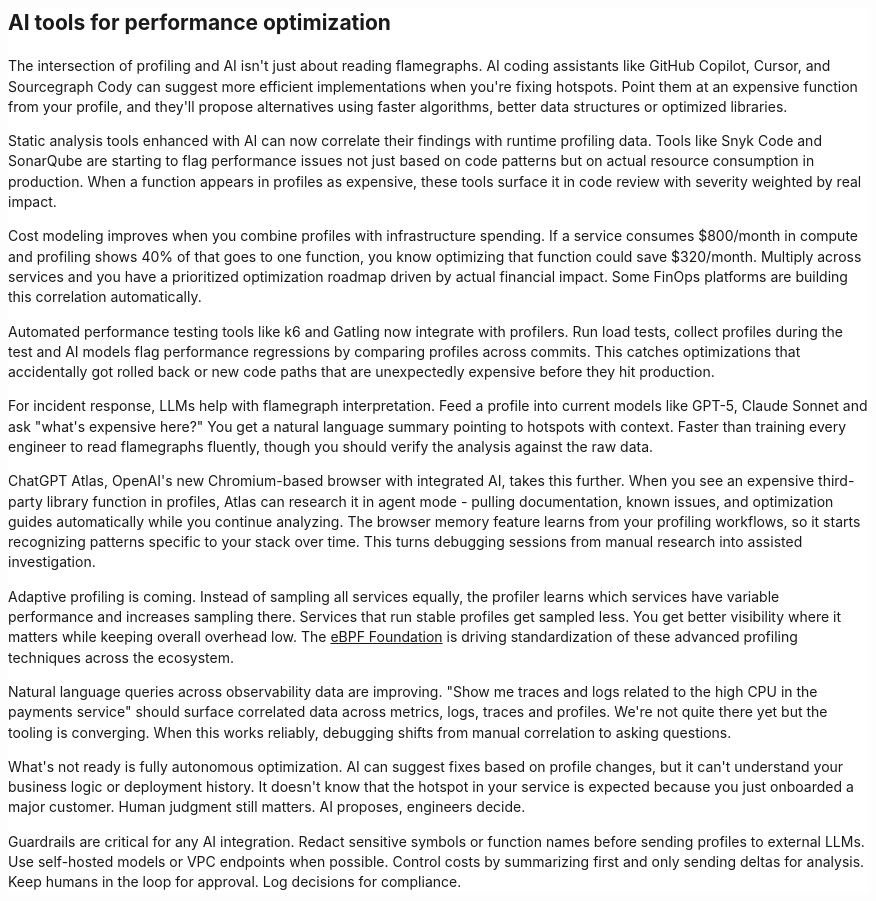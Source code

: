 ## AI tools for performance optimization

The intersection of profiling and AI isn't just about reading flamegraphs. AI coding assistants like GitHub Copilot, Cursor, and Sourcegraph Cody can suggest more efficient implementations when you're fixing hotspots. Point them at an expensive function from your profile, and they'll propose alternatives using faster algorithms, better data structures or optimized libraries.

Static analysis tools enhanced with AI can now correlate their findings with runtime profiling data. Tools like Snyk Code and SonarQube are starting to flag performance issues not just based on code patterns but on actual resource consumption in production. When a function appears in profiles as expensive, these tools surface it in code review with severity weighted by real impact.

Cost modeling improves when you combine profiles with infrastructure spending. If a service consumes $800/month in compute and profiling shows 40% of that goes to one function, you know optimizing that function could save $320/month. Multiply across services and you have a prioritized optimization roadmap driven by actual financial impact. Some FinOps platforms are building this correlation automatically.

Automated performance testing tools like k6 and Gatling now integrate with profilers. Run load tests, collect profiles during the test and AI models flag performance regressions by comparing profiles across commits. This catches optimizations that accidentally got rolled back or new code paths that are unexpectedly expensive before they hit production.

For incident response, LLMs help with flamegraph interpretation. Feed a profile into current models like GPT-5, Claude Sonnet and ask "what's expensive here?" You get a natural language summary pointing to hotspots with context. Faster than training every engineer to read flamegraphs fluently, though you should verify the analysis against the raw data.

ChatGPT Atlas, OpenAI's new Chromium-based browser with integrated AI, takes this further. When you see an expensive third-party library function in profiles, Atlas can research it in agent mode - pulling documentation, known issues, and optimization guides automatically while you continue analyzing. The browser memory feature learns from your profiling workflows, so it starts recognizing patterns specific to your stack over time. This turns debugging sessions from manual research into assisted investigation.

Adaptive profiling is coming. Instead of sampling all services equally, the profiler learns which services have variable performance and increases sampling there. Services that run stable profiles get sampled less. You get better visibility where it matters while keeping overall overhead low. The [eBPF Foundation](https://ebpf.foundation/) is driving standardization of these advanced profiling techniques across the ecosystem.

Natural language queries across observability data are improving. "Show me traces and logs related to the high CPU in the payments service" should surface correlated data across metrics, logs, traces and profiles. We're not quite there yet but the tooling is converging. When this works reliably, debugging shifts from manual correlation to asking questions.

What's not ready is fully autonomous optimization. AI can suggest fixes based on profile changes, but it can't understand your business logic or deployment history. It doesn't know that the hotspot in your service is expected because you just onboarded a major customer. Human judgment still matters. AI proposes, engineers decide.

Guardrails are critical for any AI integration. Redact sensitive symbols or function names before sending profiles to external LLMs. Use self-hosted models or VPC endpoints when possible. Control costs by summarizing first and only sending deltas for analysis. Keep humans in the loop for approval. Log decisions for compliance.
